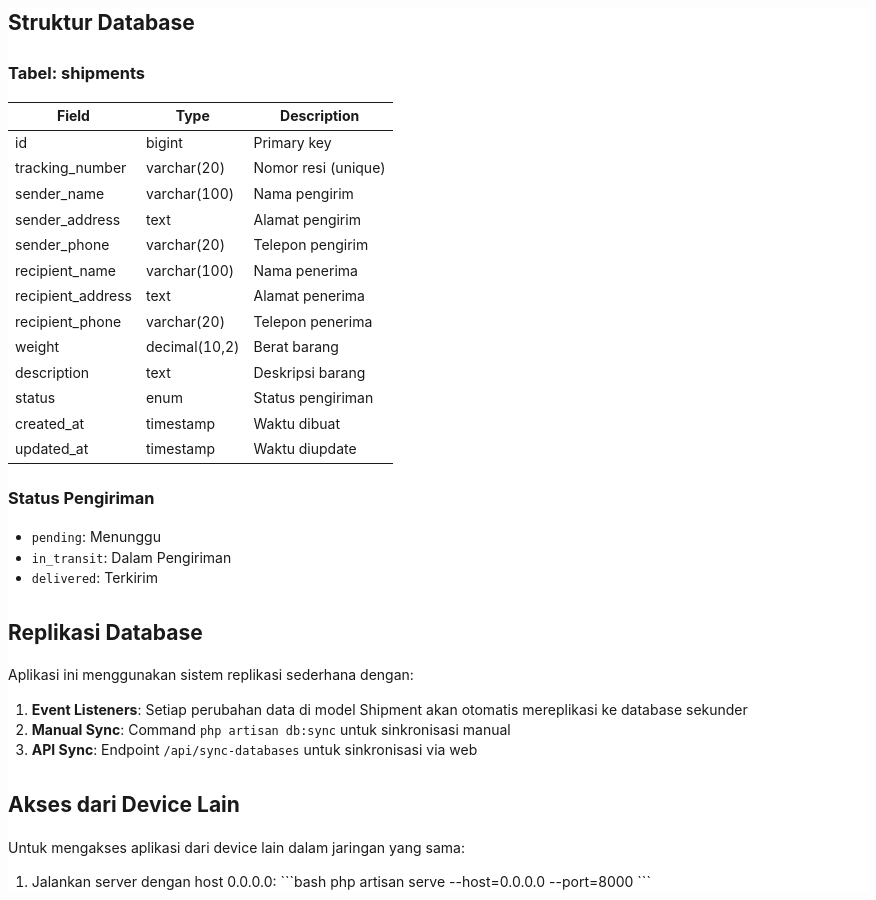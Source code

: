 ## Struktur Database

### Tabel: shipments

| Field | Type | Description |
|-------|------|-------------|
| id | bigint | Primary key |
| tracking_number | varchar(20) | Nomor resi (unique) |
| sender_name | varchar(100) | Nama pengirim |
| sender_address | text | Alamat pengirim |
| sender_phone | varchar(20) | Telepon pengirim |
| recipient_name | varchar(100) | Nama penerima |
| recipient_address | text | Alamat penerima |
| recipient_phone | varchar(20) | Telepon penerima |
| weight | decimal(10,2) | Berat barang |
| description | text | Deskripsi barang |
| status | enum | Status pengiriman |
| created_at | timestamp | Waktu dibuat |
| updated_at | timestamp | Waktu diupdate |

### Status Pengiriman

- `pending`: Menunggu
- `in_transit`: Dalam Pengiriman
- `delivered`: Terkirim

## Replikasi Database

Aplikasi ini menggunakan sistem replikasi sederhana dengan:

1. **Event Listeners**: Setiap perubahan data di model Shipment akan otomatis mereplikasi ke database sekunder
2. **Manual Sync**: Command `php artisan db:sync` untuk sinkronisasi manual
3. **API Sync**: Endpoint `/api/sync-databases` untuk sinkronisasi via web

## Akses dari Device Lain

Untuk mengakses aplikasi dari device lain dalam jaringan yang sama:

1. Jalankan server dengan host 0.0.0.0:
   \`\`\`bash
   php artisan serve --host=0.0.0.0 --port=8000
   \`\`\`
